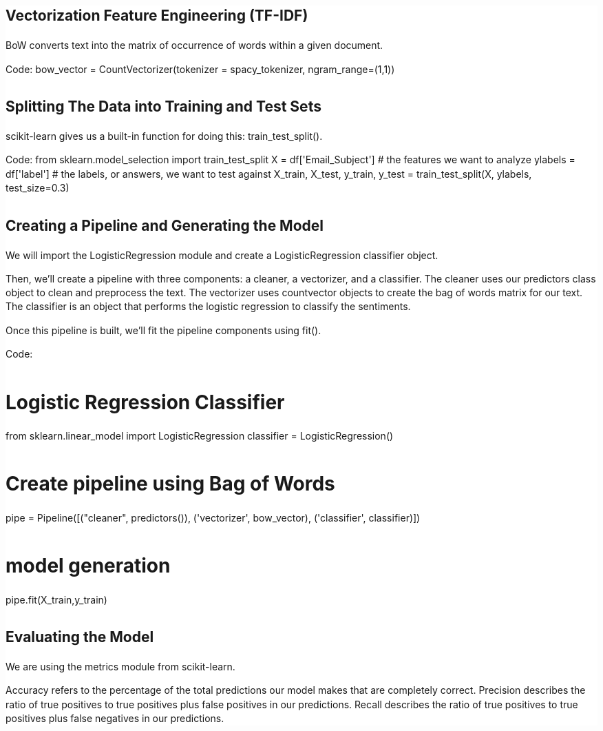 ## Vectorization Feature Engineering (TF-IDF)

BoW converts text into the matrix of occurrence of words within a given document.

Code:
bow_vector = CountVectorizer(tokenizer = spacy_tokenizer, ngram_range=(1,1))

## Splitting The Data into Training and Test Sets

scikit-learn gives us a built-in function for doing this: train_test_split(). 

Code:
from sklearn.model_selection import train_test_split
X = df['Email_Subject'] # the features we want to analyze
ylabels = df['label'] # the labels, or answers, we want to test against
X_train, X_test, y_train, y_test = train_test_split(X, ylabels, test_size=0.3)

## Creating a Pipeline and Generating the Model
 We will import the LogisticRegression module and create a LogisticRegression classifier object.

Then, we’ll create a pipeline with three components: a cleaner, a vectorizer, and a classifier. The cleaner uses our predictors class object to clean and preprocess the text. The vectorizer uses countvector objects to create the bag of words matrix for our text. The classifier is an object that performs the logistic regression to classify the sentiments.

Once this pipeline is built, we’ll fit the pipeline components using fit().

Code:
 # Logistic Regression Classifier
from sklearn.linear_model import LogisticRegression
classifier = LogisticRegression()
 # Create pipeline using Bag of Words
pipe = Pipeline([("cleaner", predictors()),
                 ('vectorizer', bow_vector),
                 ('classifier', classifier)])
 # model generation
pipe.fit(X_train,y_train)

## Evaluating the Model
We are using the metrics module from scikit-learn. 

Accuracy refers to the percentage of the total predictions our model makes that are completely correct.
Precision describes the ratio of true positives to true positives plus false positives in our predictions.
Recall describes the ratio of true positives to true positives plus false negatives in our predictions.
